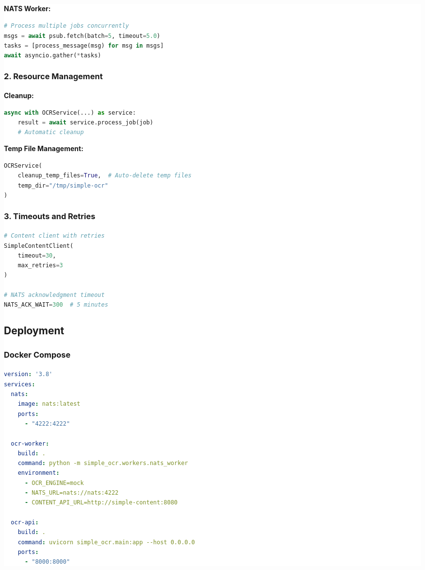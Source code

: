 **NATS Worker:**
```python
# Process multiple jobs concurrently
msgs = await psub.fetch(batch=5, timeout=5.0)
tasks = [process_message(msg) for msg in msgs]
await asyncio.gather(*tasks)
```

### 2. Resource Management

**Cleanup:**
```python
async with OCRService(...) as service:
    result = await service.process_job(job)
    # Automatic cleanup
```

**Temp File Management:**
```python
OCRService(
    cleanup_temp_files=True,  # Auto-delete temp files
    temp_dir="/tmp/simple-ocr"
)
```

### 3. Timeouts and Retries

```python
# Content client with retries
SimpleContentClient(
    timeout=30,
    max_retries=3
)

# NATS acknowledgment timeout
NATS_ACK_WAIT=300  # 5 minutes
```

## Deployment

### Docker Compose

```yaml
version: '3.8'
services:
  nats:
    image: nats:latest
    ports:
      - "4222:4222"

  ocr-worker:
    build: .
    command: python -m simple_ocr.workers.nats_worker
    environment:
      - OCR_ENGINE=mock
      - NATS_URL=nats://nats:4222
      - CONTENT_API_URL=http://simple-content:8080

  ocr-api:
    build: .
    command: uvicorn simple_ocr.main:app --host 0.0.0.0
    ports:
      - "8000:8000"
```
